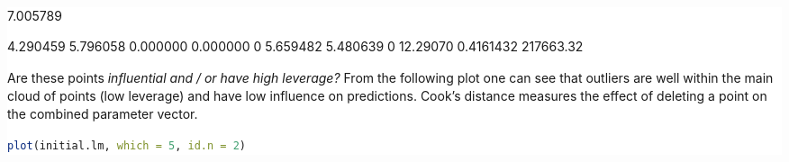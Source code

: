 7.005789
</td>
<td style="text-align:right;">
4.290459
</td>
<td style="text-align:right;">
5.796058
</td>
<td style="text-align:right;">
0.000000
</td>
<td style="text-align:right;">
0.000000
</td>
<td style="text-align:right;">
0
</td>
<td style="text-align:right;">
5.659482
</td>
<td style="text-align:right;">
5.480639
</td>
<td style="text-align:right;">
0
</td>
<td style="text-align:right;">
12.29070
</td>
<td style="text-align:right;">
0.4161432
</td>
<td style="text-align:right;">
217663.32
</td>
</tr>
</tbody>
</table>

</div>

Are these points *influential and / or have high leverage?* From the
following plot one can see that outliers are well within the main cloud
of points (low leverage) and have low influence on predictions. Cook’s
distance measures the effect of deleting a point on the combined
parameter vector.

``` r
plot(initial.lm, which = 5, id.n = 2)
```
